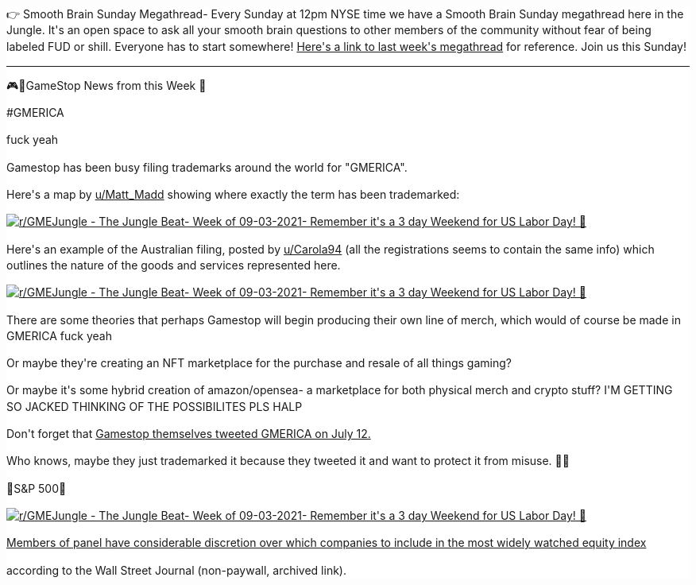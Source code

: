👉 Smooth Brain Sunday Megathread- Every Sunday at 12pm NYSE time we have a Smooth Brain Sunday megathread here in the Jungle. It's an open space to ask all your smooth brain questions to other members of the community without fear of being labeled FUD or shill. Everyone has to start somewhere! [Here's a link to last week's megathread](https://www.reddit.com/r/GMEJungle/comments/pdz29h/smooth_brain_sunday_megathread_ask_all_your/?utm_source=share&utm_medium=web2x&context=3) for reference. Join us this Sunday!

__________________________________________________________________________________

🎮🛑GameStop News from this Week 📰

#GMERICA

fuck yeah

Gamestop has been busy filing trademarks around the world for "GMERICA".

Here's a map by [u/Matt_Madd](https://www.reddit.com/u/Matt_Madd/) showing where exactly the term has been trademarked:

[![r/GMEJungle - The Jungle Beat- Week of 09-03-2021- Remember it's a 3 day Weekend for US Labor Day! 🍻](https://preview.redd.it/wur1dg6zlcl71.png?width=960&format=png&auto=webp&s=bd9bb9ce78d30cf60bad10c42df2254c7264a2d6)](https://preview.redd.it/wur1dg6zlcl71.png?width=960&format=png&auto=webp&s=bd9bb9ce78d30cf60bad10c42df2254c7264a2d6)

Here's an example of the Australian filing, posted by [u/Carola94](https://www.reddit.com/u/Carola94/) (all the registrations seems to contain the same info) which outlines the nature of the goods and services represented here.

[![r/GMEJungle - The Jungle Beat- Week of 09-03-2021- Remember it's a 3 day Weekend for US Labor Day! 🍻](https://preview.redd.it/9zj6lah0mcl71.png?width=640&format=png&auto=webp&s=413788810d09374ef2d42e7dace7b6019d723d11)](https://preview.redd.it/9zj6lah0mcl71.png?width=640&format=png&auto=webp&s=413788810d09374ef2d42e7dace7b6019d723d11)

There are some theories that perhaps Gamestop will begin producing their own line of merch, which would of course be made in GMERICA fuck yeah

Or maybe they're creating an NFT marketplace for the purchase and resale of all things gaming?

Or maybe it's some hybrid creation of amazon/opensea- a marketplace for both physical merch and crypto stuff? I'M GETTING SO JACKED THINKING OF THE POSSIBILITES PLS HALP

Don't forget that [Gamestop themselves tweeted GMERICA on July 12.](https://twitter.com/GameStop/status/1414696625218342933?s=20)

Who knows, maybe they just trademarked it because they tweeted it and want to protect it from misuse. 🤷‍♀️

📰S&P 500📰

[![r/GMEJungle - The Jungle Beat- Week of 09-03-2021- Remember it's a 3 day Weekend for US Labor Day! 🍻](https://preview.redd.it/6yv6ntj2mcl71.png?width=1080&format=png&auto=webp&s=90311fb91797b5ee8793a5f360b484aeb5d1de5d)](https://preview.redd.it/6yv6ntj2mcl71.png?width=1080&format=png&auto=webp&s=90311fb91797b5ee8793a5f360b484aeb5d1de5d)

[Members of panel have considerable discretion over which companies to include in the most widely watched equity index](https://archive.is/NM9jr)

according to the Wall Street Journal (non-paywall, archived link).
